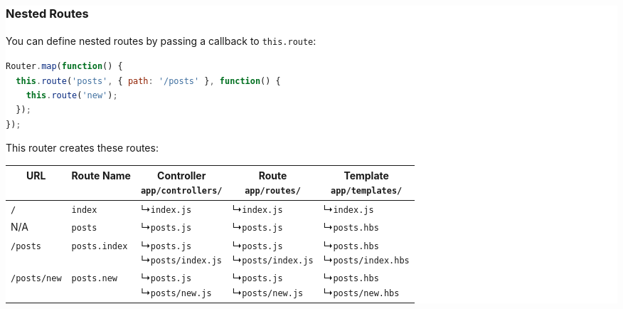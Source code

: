 ### Nested Routes

You can define nested routes by passing a callback to `this.route`:

```app/router.js
Router.map(function() {
  this.route('posts', { path: '/posts' }, function() {
    this.route('new');
  });
});
```

This router creates these routes:

<table>
  <thead>
  <tr>
   <th>URL</th>
   <th>Route Name</th>
   <th>
     Controller<br/>
     <code>app/controllers/</code>
   </th>
   <th>
     Route<br/>
     <code>app/routes/</code>
   </th>
   <th>
     Template<br/>
     <code>app/templates/</code>
   </th>
  </tr>
  </thead>
  <tr>
    <td><code>/</code></td>
    <td><code>index</code></td>
    <td>↳<code>index.js</code></td>
    <td>↳<code>index.js</code></td>
    <td>↳<code>index.js</code></td>
  </tr>
  <tr>
    <td>N/A</td>
    <td><code>posts</code></td>
    <td>↳<code>posts.js</code></td>
    <td>↳<code>posts.js</code></td>
    <td>↳<code>posts.hbs</code></td>
  </tr>
  <tr>
    <td><code>/posts</code></td>
    <td><code>posts.index</code></code></td>
    <td>↳<code>posts.js</code><br>↳<code>posts/index.js</code></td>
    <td>↳<code>posts.js</code><br>↳<code>posts/index.js</code></td>
    <td>↳<code>posts.hbs</code><br>↳<code>posts/index.hbs</code></td>
  </tr>
  <tr>
    <td><code>/posts/new</code></td>
    <td><code>posts.new</code></td>
    <td>↳<code>posts.js</code><br>↳<code>posts/new.js</code></td>
    <td>↳<code>posts.js</code><br>↳<code>posts/new.js</code></td>
    <td>↳<code>posts.hbs</code><br>↳<code>posts/new.hbs</code></td>
  </tr>
</table>
